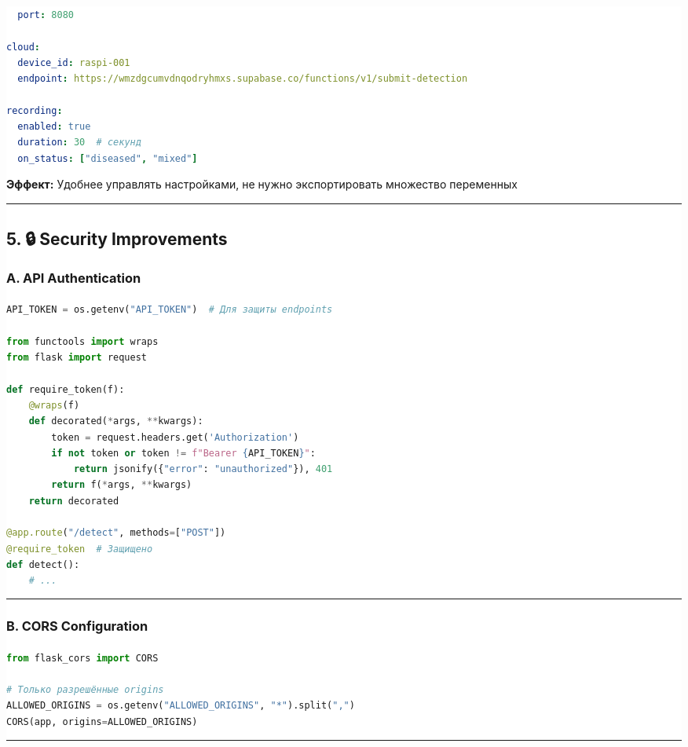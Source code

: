 ```yaml
  port: 8080

cloud:
  device_id: raspi-001
  endpoint: https://wmzdgcumvdnqodryhmxs.supabase.co/functions/v1/submit-detection

recording:
  enabled: true
  duration: 30  # секунд
  on_status: ["diseased", "mixed"]
```

**Эффект:** Удобнее управлять настройками, не нужно экспортировать множество переменных

---

## 5. 🔒 Security Improvements

### A. API Authentication

```python
API_TOKEN = os.getenv("API_TOKEN")  # Для защиты endpoints

from functools import wraps
from flask import request

def require_token(f):
    @wraps(f)
    def decorated(*args, **kwargs):
        token = request.headers.get('Authorization')
        if not token or token != f"Bearer {API_TOKEN}":
            return jsonify({"error": "unauthorized"}), 401
        return f(*args, **kwargs)
    return decorated

@app.route("/detect", methods=["POST"])
@require_token  # Защищено
def detect():
    # ...
```

---

### B. CORS Configuration

```python
from flask_cors import CORS

# Только разрешённые origins
ALLOWED_ORIGINS = os.getenv("ALLOWED_ORIGINS", "*").split(",")
CORS(app, origins=ALLOWED_ORIGINS)
```

---